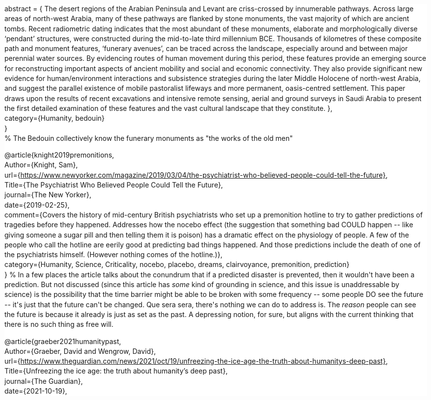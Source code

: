 abstract = { The desert regions of the Arabian Peninsula and Levant are criss-crossed by innumerable pathways. Across large areas of north-west Arabia, many of these pathways are flanked by stone monuments, the vast majority of which are ancient tombs. Recent radiometric dating indicates that the most abundant of these monuments, elaborate and morphologically diverse ‘pendant’ structures, were constructed during the mid-to-late third millennium BCE. Thousands of kilometres of these composite path and monument features, ‘funerary avenues’, can be traced across the landscape, especially around and between major perennial water sources. By evidencing routes of human movement during this period, these features provide an emerging source for reconstructing important aspects of ancient mobility and social and economic connectivity. They also provide significant new evidence for human/environment interactions and subsistence strategies during the later Middle Holocene of north-west Arabia, and suggest the parallel existence of mobile pastoralist lifeways and more permanent, oasis-centred settlement. This paper draws upon the results of recent excavations and intensive remote sensing, aerial and ground surveys in Saudi Arabia to present the first detailed examination of these features and the vast cultural landscape that they constitute. },  
category={Humanity, bedouin}  
}  
% The Bedouin collectively know the funerary monuments as "the works of the old men"  
   
  
@article{knight2019premonitions,  
  Author={Knight, Sam},  
  url={https://www.newyorker.com/magazine/2019/03/04/the-psychiatrist-who-believed-people-could-tell-the-future},  
  Title={The Psychiatrist Who Believed People Could Tell the Future},  
  journal={The New Yorker},  
  date={2019-02-25},  
  comment={Covers the history of mid-century British psychiatrists who set up a premonition hotline to try to gather predictions of tragedies before they happened. Addresses how the nocebo effect (the suggestion that something bad COULD happen -- like giving someone a sugar pill and then telling them it is poison) has a dramatic effect on the physiology of people. A few of the people who call the hotline are eerily good at predicting bad things happened. And those predictions include the death of one of the psychiatrists himself. (However nothing comes of the hotline.)},  
  category={Humanity, Science, Criticality, nocebo, placebo, dreams, clairvoyance, premonition, prediction}  
}
% In a few places the article talks about the conundrum that if a predicted disaster is prevented, then it wouldn't have been a prediction. But not discussed (since this article has _some_ kind of grounding in science, and this issue is unaddressable by science) is the possibility that the time barrier might be able to be broken with some frequency -- some people DO see the future -- it's just that the future can't be changed. Que sera sera, there's nothing we can do to address is. The _reason_ people can see the future is because it already is just as set as the past. A depressing notion, for sure, but aligns with the current thinking that there is no such thing as free will.  

  
@article{graeber2021humanitypast,  
  Author={Graeber, David and Wengrow, David},  
  url={https://www.theguardian.com/news/2021/oct/19/unfreezing-the-ice-age-the-truth-about-humanitys-deep-past},  
  Title={Unfreezing the ice age: the truth about humanity’s deep past},  
  journal={The Guardian},  
  date={2021-10-19},  